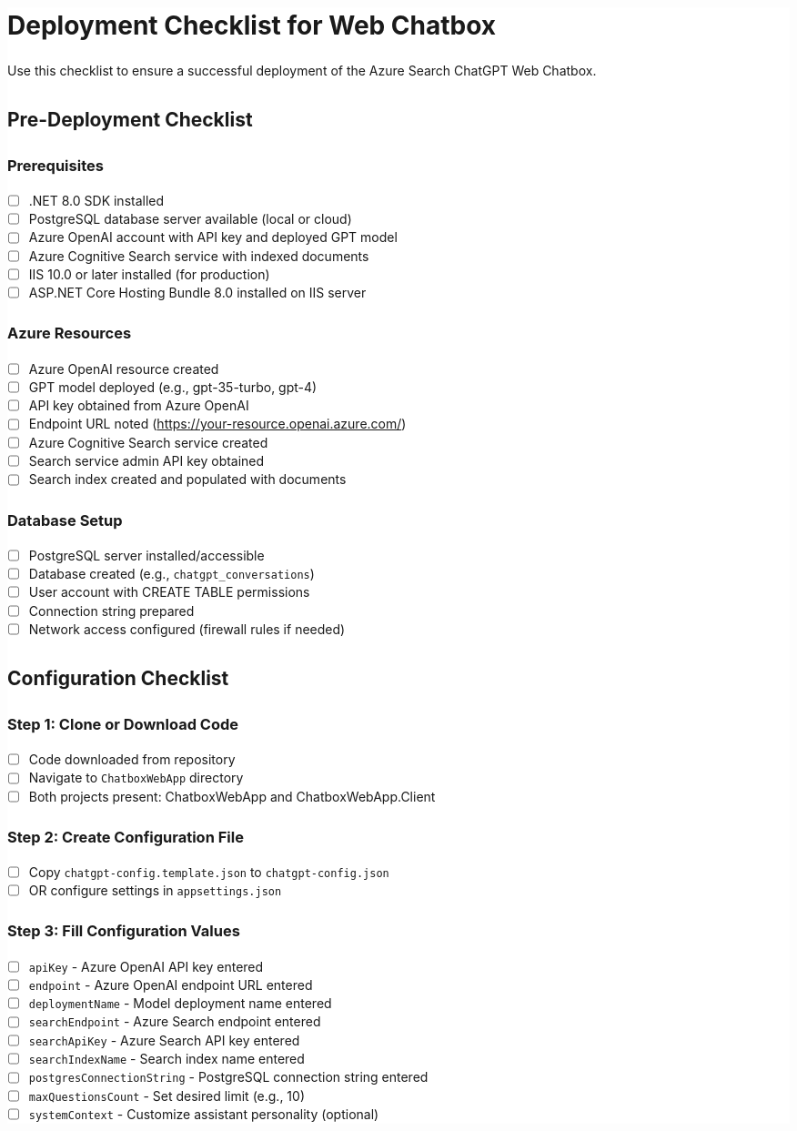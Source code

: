 # Deployment Checklist for Web Chatbox

Use this checklist to ensure a successful deployment of the Azure Search ChatGPT Web Chatbox.

## Pre-Deployment Checklist

### Prerequisites
- [ ] .NET 8.0 SDK installed
- [ ] PostgreSQL database server available (local or cloud)
- [ ] Azure OpenAI account with API key and deployed GPT model
- [ ] Azure Cognitive Search service with indexed documents
- [ ] IIS 10.0 or later installed (for production)
- [ ] ASP.NET Core Hosting Bundle 8.0 installed on IIS server

### Azure Resources
- [ ] Azure OpenAI resource created
- [ ] GPT model deployed (e.g., gpt-35-turbo, gpt-4)
- [ ] API key obtained from Azure OpenAI
- [ ] Endpoint URL noted (https://your-resource.openai.azure.com/)
- [ ] Azure Cognitive Search service created
- [ ] Search service admin API key obtained
- [ ] Search index created and populated with documents

### Database Setup
- [ ] PostgreSQL server installed/accessible
- [ ] Database created (e.g., `chatgpt_conversations`)
- [ ] User account with CREATE TABLE permissions
- [ ] Connection string prepared
- [ ] Network access configured (firewall rules if needed)

## Configuration Checklist

### Step 1: Clone or Download Code
- [ ] Code downloaded from repository
- [ ] Navigate to `ChatboxWebApp` directory
- [ ] Both projects present: ChatboxWebApp and ChatboxWebApp.Client

### Step 2: Create Configuration File
- [ ] Copy `chatgpt-config.template.json` to `chatgpt-config.json`
- [ ] OR configure settings in `appsettings.json`

### Step 3: Fill Configuration Values
- [ ] `apiKey` - Azure OpenAI API key entered
- [ ] `endpoint` - Azure OpenAI endpoint URL entered
- [ ] `deploymentName` - Model deployment name entered
- [ ] `searchEndpoint` - Azure Search endpoint entered
- [ ] `searchApiKey` - Azure Search API key entered
- [ ] `searchIndexName` - Search index name entered
- [ ] `postgresConnectionString` - PostgreSQL connection string entered
- [ ] `maxQuestionsCount` - Set desired limit (e.g., 10)
- [ ] `systemContext` - Customize assistant personality (optional)
